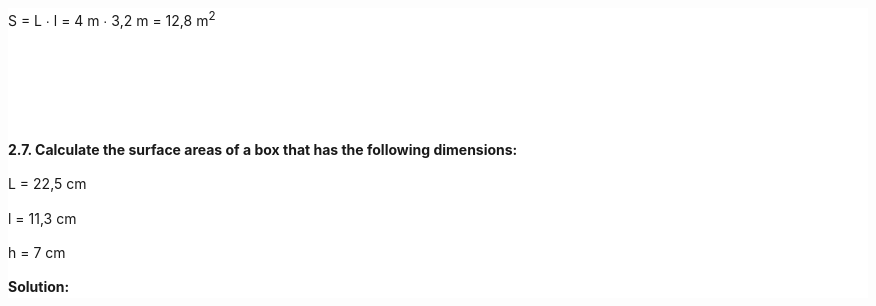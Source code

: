 
S = L ∙ l = 4 m ∙ 3,2 m = 12,8 m<sup>2</sup>



<br></br>
<br></br>


**2.7. Calculate the surface areas of a box that has the following dimensions:**

L = 22,5 cm

l = 11,3 cm

h = 7 cm




**Solution:**


<Video src="https://www.youtube.com/embed/2T4lqO3AOws" />

<br></br>


_We transform the given parameters into SI:_

<Img className="img-responsive4" src="fizica/clasa6/capitolul2/II-2-3-indirect-area-determination-picture9-solved-problem-determining-the-areas-of-a-parallelepiped-box-surfaces-calculations.png" width="1000" height="309" />

<br></br>
<br></br>

- A box (parallelepiped) has six surfaces, two by two equal. So we calculate the areas of rectangular surfaces that are different, that is, three areas. We apply the formula for calculating the area of a rectangle and replace the problem data. The unit of measure is always added to the obtained result.


S<sub>1</sub> = L ∙ l = 0,225m ∙ 0,113 m = 0,025425 m<sup>2</sup>

S<sub>2</sub> = L ∙ h = 0,225m ∙ 0,07 m = 0,01575 m<sup>2</sup>

S<sub>3</sub> = l ∙ h = 0,113m ∙ 0,07 m = 0,00791 m<sup>2</sup>



